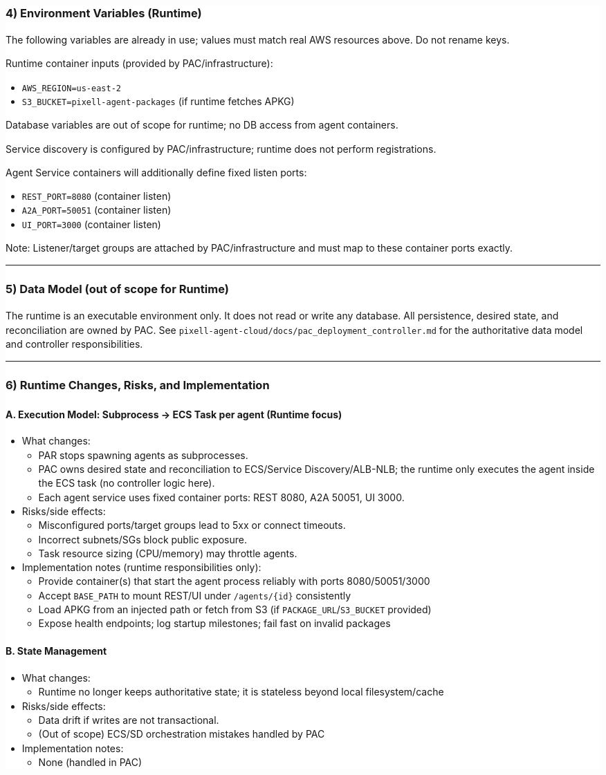 ### 4) Environment Variables (Runtime)

The following variables are already in use; values must match real AWS resources above. Do not rename keys.

Runtime container inputs (provided by PAC/infrastructure):
  - `AWS_REGION=us-east-2`
  - `S3_BUCKET=pixell-agent-packages` (if runtime fetches APKG)

Database variables are out of scope for runtime; no DB access from agent containers.

Service discovery is configured by PAC/infrastructure; runtime does not perform registrations.

Agent Service containers will additionally define fixed listen ports:

- `REST_PORT=8080` (container listen)
- `A2A_PORT=50051` (container listen)
- `UI_PORT=3000` (container listen)

Note: Listener/target groups are attached by PAC/infrastructure and must map to these container ports exactly.

---

### 5) Data Model (out of scope for Runtime)

The runtime is an executable environment only. It does not read or write any database.
All persistence, desired state, and reconciliation are owned by PAC. See
`pixell-agent-cloud/docs/pac_deployment_controller.md` for the authoritative
data model and controller responsibilities.

---

### 6) Runtime Changes, Risks, and Implementation

#### A. Execution Model: Subprocess → ECS Task per agent (Runtime focus)
- What changes:
  - PAR stops spawning agents as subprocesses.
  - PAC owns desired state and reconciliation to ECS/Service Discovery/ALB-NLB; the runtime only executes the agent inside the ECS task (no controller logic here).
  - Each agent service uses fixed container ports: REST 8080, A2A 50051, UI 3000.
- Risks/side effects:
  - Misconfigured ports/target groups lead to 5xx or connect timeouts.
  - Incorrect subnets/SGs block public exposure.
  - Task resource sizing (CPU/memory) may throttle agents.
- Implementation notes (runtime responsibilities only):
  - Provide container(s) that start the agent process reliably with ports 8080/50051/3000
  - Accept `BASE_PATH` to mount REST/UI under `/agents/{id}` consistently
  - Load APKG from an injected path or fetch from S3 (if `PACKAGE_URL`/`S3_BUCKET` provided)
  - Expose health endpoints; log startup milestones; fail fast on invalid packages

#### B. State Management
- What changes:
  - Runtime no longer keeps authoritative state; it is stateless beyond local filesystem/cache
- Risks/side effects:
  - Data drift if writes are not transactional.
  - (Out of scope) ECS/SD orchestration mistakes handled by PAC
- Implementation notes:
  - None (handled in PAC)
